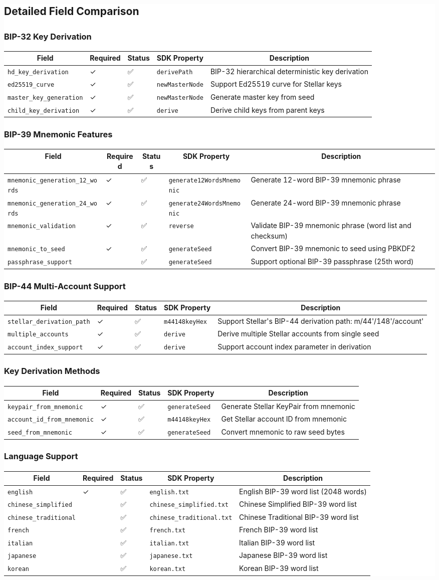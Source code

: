## Detailed Field Comparison

### BIP-32 Key Derivation

| Field | Required | Status | SDK Property | Description |
|-------|----------|--------|--------------|-------------|
| `hd_key_derivation` | ✓ | ✅ | `derivePath` | BIP-32 hierarchical deterministic key derivation |
| `ed25519_curve` | ✓ | ✅ | `newMasterNode` | Support Ed25519 curve for Stellar keys |
| `master_key_generation` | ✓ | ✅ | `newMasterNode` | Generate master key from seed |
| `child_key_derivation` | ✓ | ✅ | `derive` | Derive child keys from parent keys |

### BIP-39 Mnemonic Features

| Field | Required | Status | SDK Property | Description |
|-------|----------|--------|--------------|-------------|
| `mnemonic_generation_12_words` | ✓ | ✅ | `generate12WordsMnemonic` | Generate 12-word BIP-39 mnemonic phrase |
| `mnemonic_generation_24_words` | ✓ | ✅ | `generate24WordsMnemonic` | Generate 24-word BIP-39 mnemonic phrase |
| `mnemonic_validation` | ✓ | ✅ | `reverse` | Validate BIP-39 mnemonic phrase (word list and checksum) |
| `mnemonic_to_seed` | ✓ | ✅ | `generateSeed` | Convert BIP-39 mnemonic to seed using PBKDF2 |
| `passphrase_support` |  | ✅ | `generateSeed` | Support optional BIP-39 passphrase (25th word) |

### BIP-44 Multi-Account Support

| Field | Required | Status | SDK Property | Description |
|-------|----------|--------|--------------|-------------|
| `stellar_derivation_path` | ✓ | ✅ | `m44148keyHex` | Support Stellar's BIP-44 derivation path: m/44'/148'/account' |
| `multiple_accounts` | ✓ | ✅ | `derive` | Derive multiple Stellar accounts from single seed |
| `account_index_support` | ✓ | ✅ | `derive` | Support account index parameter in derivation |

### Key Derivation Methods

| Field | Required | Status | SDK Property | Description |
|-------|----------|--------|--------------|-------------|
| `keypair_from_mnemonic` | ✓ | ✅ | `generateSeed` | Generate Stellar KeyPair from mnemonic |
| `account_id_from_mnemonic` | ✓ | ✅ | `m44148keyHex` | Get Stellar account ID from mnemonic |
| `seed_from_mnemonic` | ✓ | ✅ | `generateSeed` | Convert mnemonic to raw seed bytes |

### Language Support

| Field | Required | Status | SDK Property | Description |
|-------|----------|--------|--------------|-------------|
| `english` | ✓ | ✅ | `english.txt` | English BIP-39 word list (2048 words) |
| `chinese_simplified` |  | ✅ | `chinese_simplified.txt` | Chinese Simplified BIP-39 word list |
| `chinese_traditional` |  | ✅ | `chinese_traditional.txt` | Chinese Traditional BIP-39 word list |
| `french` |  | ✅ | `french.txt` | French BIP-39 word list |
| `italian` |  | ✅ | `italian.txt` | Italian BIP-39 word list |
| `japanese` |  | ✅ | `japanese.txt` | Japanese BIP-39 word list |
| `korean` |  | ✅ | `korean.txt` | Korean BIP-39 word list |